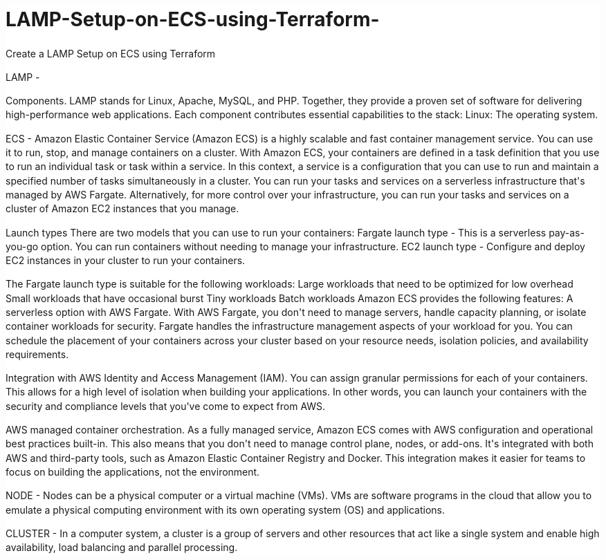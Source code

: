 # LAMP-Setup-on-ECS-using-Terraform-
Create a LAMP Setup on ECS using Terraform 

LAMP - 

Components. LAMP stands for Linux, Apache, MySQL, and PHP. Together, they provide a proven set of software for delivering high-performance web applications. Each component contributes essential capabilities to the stack: Linux: The operating system.

ECS - 
Amazon Elastic Container Service (Amazon ECS) is a highly scalable and fast container management service. You can use it to run, stop, and manage containers on a cluster.
With Amazon ECS, your containers are defined in a task definition that you use to run an individual task or task within a service.
In this context, a service is a configuration that you can use to run and maintain a specified number of tasks simultaneously in a cluster.
You can run your tasks and services on a serverless infrastructure that's managed by AWS Fargate. Alternatively, for more control over your infrastructure, you can run your tasks and services on a cluster of Amazon EC2 instances that you manage.

Launch types
There are two models that you can use to run your containers:
Fargate launch type - This is a serverless pay-as-you-go option. You can run containers without needing to manage your infrastructure.
EC2 launch type - Configure and deploy EC2 instances in your cluster to run your containers.

The Fargate launch type is suitable for the following workloads:
Large workloads that need to be optimized for low overhead
Small workloads that have occasional burst
Tiny workloads
Batch workloads
Amazon ECS provides the following features:
A serverless option with AWS Fargate. With AWS Fargate, you don't need to manage servers, handle capacity planning, or isolate container workloads for security. Fargate handles the infrastructure management aspects of your workload for you. You can schedule the placement of your containers across your cluster based on your resource needs, isolation policies, and availability requirements.

Integration with AWS Identity and Access Management (IAM). You can assign granular permissions for each of your containers. This allows for a high level of isolation when building your applications. In other words, you can launch your containers with the security and compliance levels that you've come to expect from AWS.

AWS managed container orchestration. As a fully managed service, Amazon ECS comes with AWS configuration and operational best practices built-in. This also means that you don't need to manage control plane, nodes, or add-ons. It's integrated with both AWS and third-party tools, such as Amazon Elastic Container Registry and Docker. This integration makes it easier for teams to focus on building the applications, not the environment.

NODE - Nodes can be a physical computer or a virtual machine (VMs). VMs are software programs in the cloud that allow you to emulate a physical computing environment with its own operating system (OS) and applications. 

CLUSTER - In a computer system, a cluster is a group of servers and other resources that act like a single system and enable high availability, load balancing and parallel processing. 
